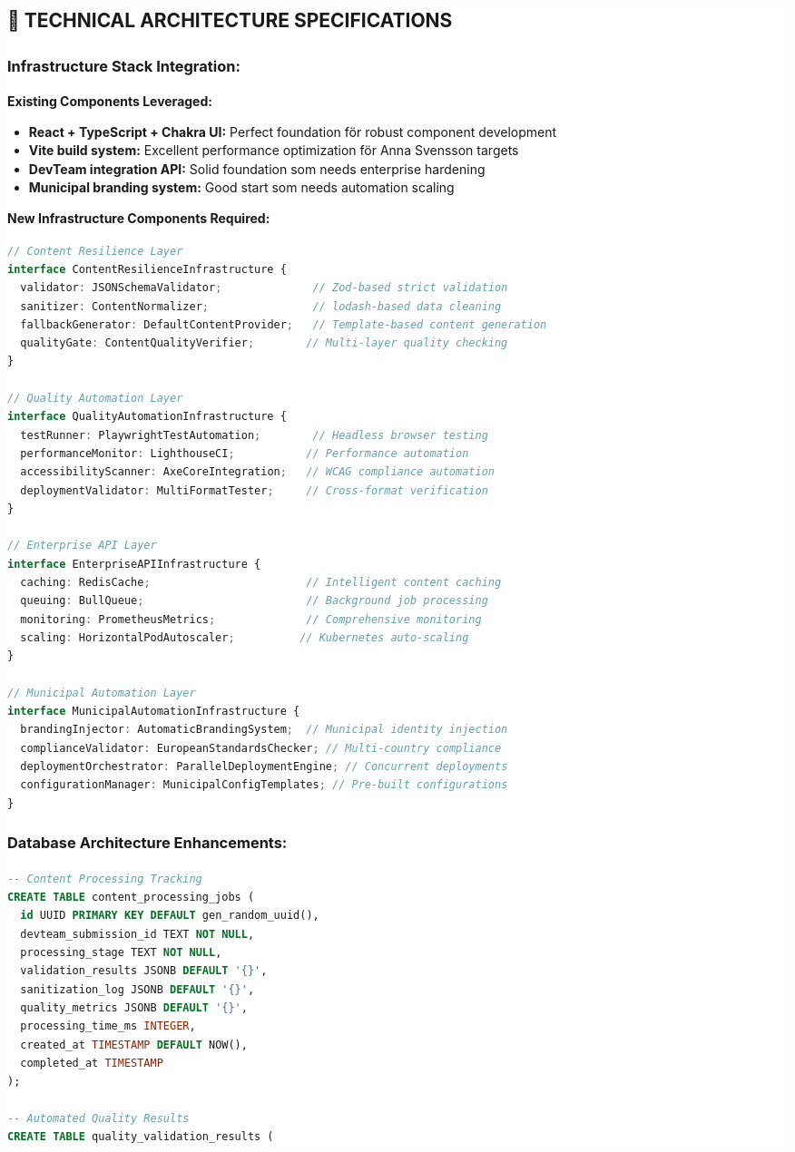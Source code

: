 
## 🔧 TECHNICAL ARCHITECTURE SPECIFICATIONS

### **Infrastructure Stack Integration:**

**Existing Components Leveraged:**
- **React + TypeScript + Chakra UI:** Perfect foundation för robust component development
- **Vite build system:** Excellent performance optimization för Anna Svensson targets
- **DevTeam integration API:** Solid foundation som needs enterprise hardening
- **Municipal branding system:** Good start som needs automation scaling

**New Infrastructure Components Required:**

```typescript
// Content Resilience Layer
interface ContentResilienceInfrastructure {
  validator: JSONSchemaValidator;              // Zod-based strict validation
  sanitizer: ContentNormalizer;                // lodash-based data cleaning
  fallbackGenerator: DefaultContentProvider;   // Template-based content generation
  qualityGate: ContentQualityVerifier;        // Multi-layer quality checking
}

// Quality Automation Layer  
interface QualityAutomationInfrastructure {
  testRunner: PlaywrightTestAutomation;        // Headless browser testing
  performanceMonitor: LighthouseCI;           // Performance automation
  accessibilityScanner: AxeCoreIntegration;   // WCAG compliance automation
  deploymentValidator: MultiFormatTester;     // Cross-format verification
}

// Enterprise API Layer
interface EnterpriseAPIInfrastructure {
  caching: RedisCache;                        // Intelligent content caching
  queuing: BullQueue;                         // Background job processing  
  monitoring: PrometheusMetrics;              // Comprehensive monitoring
  scaling: HorizontalPodAutoscaler;          // Kubernetes auto-scaling
}

// Municipal Automation Layer
interface MunicipalAutomationInfrastructure {
  brandingInjector: AutomaticBrandingSystem;  // Municipal identity injection
  complianceValidator: EuropeanStandardsChecker; // Multi-country compliance
  deploymentOrchestrator: ParallelDeploymentEngine; // Concurrent deployments
  configurationManager: MunicipalConfigTemplates; // Pre-built configurations
}
```

### **Database Architecture Enhancements:**

```sql
-- Content Processing Tracking
CREATE TABLE content_processing_jobs (
  id UUID PRIMARY KEY DEFAULT gen_random_uuid(),
  devteam_submission_id TEXT NOT NULL,
  processing_stage TEXT NOT NULL,
  validation_results JSONB DEFAULT '{}',
  sanitization_log JSONB DEFAULT '{}',
  quality_metrics JSONB DEFAULT '{}',
  processing_time_ms INTEGER,
  created_at TIMESTAMP DEFAULT NOW(),
  completed_at TIMESTAMP
);

-- Automated Quality Results
CREATE TABLE quality_validation_results (
```
